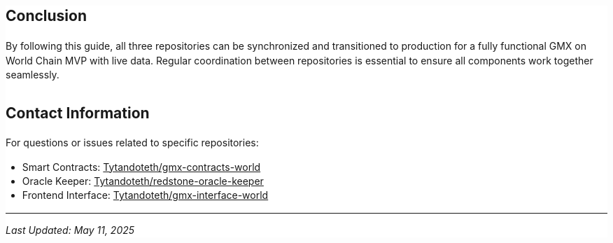 ## Conclusion

By following this guide, all three repositories can be synchronized and transitioned to production for a fully functional GMX on World Chain MVP with live data. Regular coordination between repositories is essential to ensure all components work together seamlessly.

## Contact Information

For questions or issues related to specific repositories:

- Smart Contracts: [Tytandoteth/gmx-contracts-world](https://github.com/Tytandoteth/gmx-contracts-world)
- Oracle Keeper: [Tytandoteth/redstone-oracle-keeper](https://github.com/Tytandoteth/redstone-oracle-keeper)
- Frontend Interface: [Tytandoteth/gmx-interface-world](https://github.com/Tytandoteth/gmx-interface-world)

---

*Last Updated: May 11, 2025*
